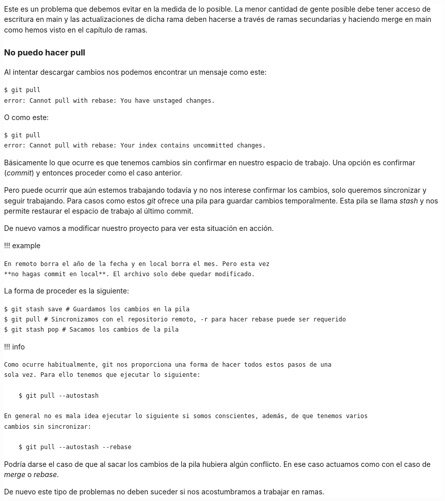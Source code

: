 Este es un problema que debemos evitar en la medida de lo posible. La menor cantidad
de gente posible debe tener acceso de escritura en main y las actualizaciones de dicha rama deben
hacerse a través de ramas secundarias y haciendo merge en main como hemos visto en el capítulo de ramas.

### No puedo hacer pull

Al intentar descargar cambios nos podemos encontrar un mensaje como este:

    $ git pull
    error: Cannot pull with rebase: You have unstaged changes.

O como este:

    $ git pull
    error: Cannot pull with rebase: Your index contains uncommitted changes.

Básicamente lo que ocurre es que tenemos cambios sin confirmar en nuestro espacio
de trabajo. Una opción es confirmar (_commit_) y entonces proceder como el caso anterior.

Pero puede ocurrir que aún estemos trabajando todavía y no nos interese confirmar
los cambios, solo queremos sincronizar y seguir trabajando. Para casos como estos
_git_ ofrece una pila para guardar cambios temporalmente. Esta pila se llama _stash_
y nos permite restaurar el espacio de trabajo al último commit.

De nuevo vamos a modificar nuestro proyecto para ver esta situación en acción.

!!! example

    En remoto borra el año de la fecha y en local borra el mes. Pero esta vez
    **no hagas commit en local**. El archivo solo debe quedar modificado.

La forma de proceder es la siguiente:

```
$ git stash save # Guardamos los cambios en la pila
$ git pull # Sincronizamos con el repositorio remoto, -r para hacer rebase puede ser requerido
$ git stash pop # Sacamos los cambios de la pila
```

!!! info

    Como ocurre habitualmente, git nos proporciona una forma de hacer todos estos pasos de una
    sola vez. Para ello tenemos que ejecutar lo siguiente:

        $ git pull --autostash

    En general no es mala idea ejecutar lo siguiente si somos conscientes, además, de que tenemos varios
    cambios sin sincronizar:

        $ git pull --autostash --rebase

Podría darse el caso de que al sacar los cambios de la pila hubiera algún
conflicto. En ese caso actuamos como con el caso de _merge_ o _rebase_.

De nuevo este tipo de problemas no deben suceder si nos acostumbramos a trabajar en ramas.

